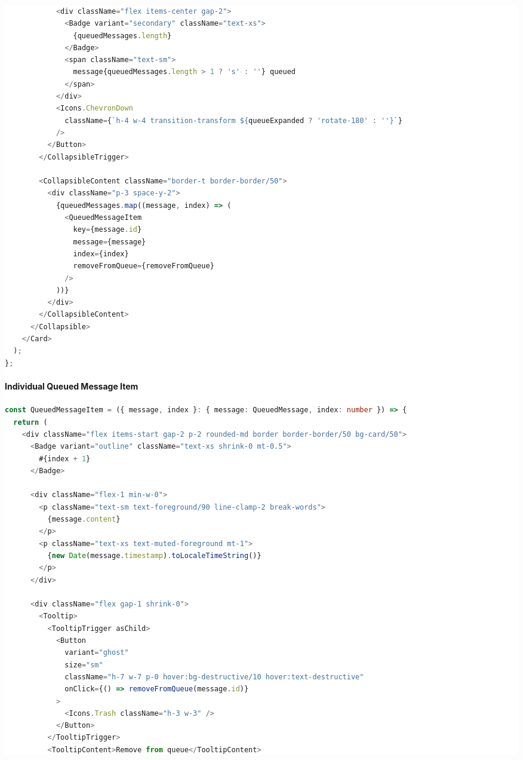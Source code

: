 ```typescript
            <div className="flex items-center gap-2">
              <Badge variant="secondary" className="text-xs">
                {queuedMessages.length}
              </Badge>
              <span className="text-sm">
                message{queuedMessages.length > 1 ? 's' : ''} queued
              </span>
            </div>
            <Icons.ChevronDown 
              className={`h-4 w-4 transition-transform ${queueExpanded ? 'rotate-180' : ''}`}
            />
          </Button>
        </CollapsibleTrigger>
        
        <CollapsibleContent className="border-t border-border/50">
          <div className="p-3 space-y-2">
            {queuedMessages.map((message, index) => (
              <QueuedMessageItem 
                key={message.id} 
                message={message} 
                index={index} 
                removeFromQueue={removeFromQueue}
              />
            ))}
          </div>
        </CollapsibleContent>
      </Collapsible>
    </Card>
  );
};
```

#### Individual Queued Message Item  
```typescript
const QueuedMessageItem = ({ message, index }: { message: QueuedMessage, index: number }) => {
  return (
    <div className="flex items-start gap-2 p-2 rounded-md border border-border/50 bg-card/50">
      <Badge variant="outline" className="text-xs shrink-0 mt-0.5">
        #{index + 1}
      </Badge>
      
      <div className="flex-1 min-w-0">
        <p className="text-sm text-foreground/90 line-clamp-2 break-words">
          {message.content}
        </p>
        <p className="text-xs text-muted-foreground mt-1">
          {new Date(message.timestamp).toLocaleTimeString()}
        </p>
      </div>
      
      <div className="flex gap-1 shrink-0">
        <Tooltip>
          <TooltipTrigger asChild>
            <Button
              variant="ghost"
              size="sm"
              className="h-7 w-7 p-0 hover:bg-destructive/10 hover:text-destructive"
              onClick={() => removeFromQueue(message.id)}
            >
              <Icons.Trash className="h-3 w-3" />
            </Button>
          </TooltipTrigger>
          <TooltipContent>Remove from queue</TooltipContent>
```